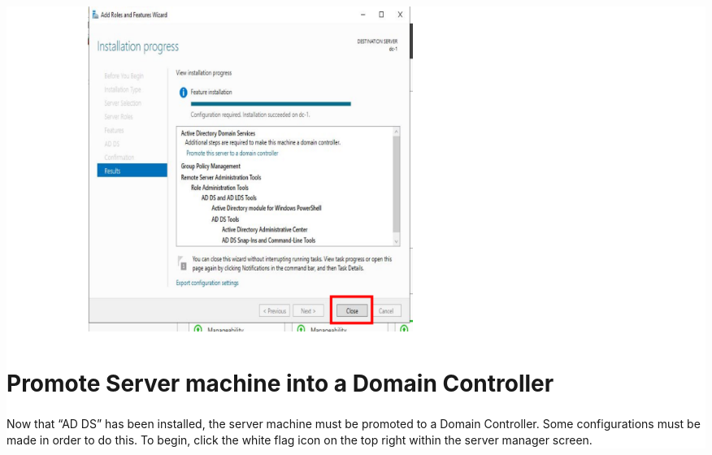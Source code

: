 <img src="https://github.com/JosephRC777/configure-ad/blob/588631cd5fc4175f15a02fa46442b2d97d624252/images/Active%20directory%2013.png" width="600" height="400" />


<h1>Promote Server machine into a Domain Controller</h1>
Now that “AD DS” has been installed, the server machine must be promoted to a Domain Controller. Some configurations must be made in order to do this. To begin, click the white flag icon on the top right within the server manager screen. 
